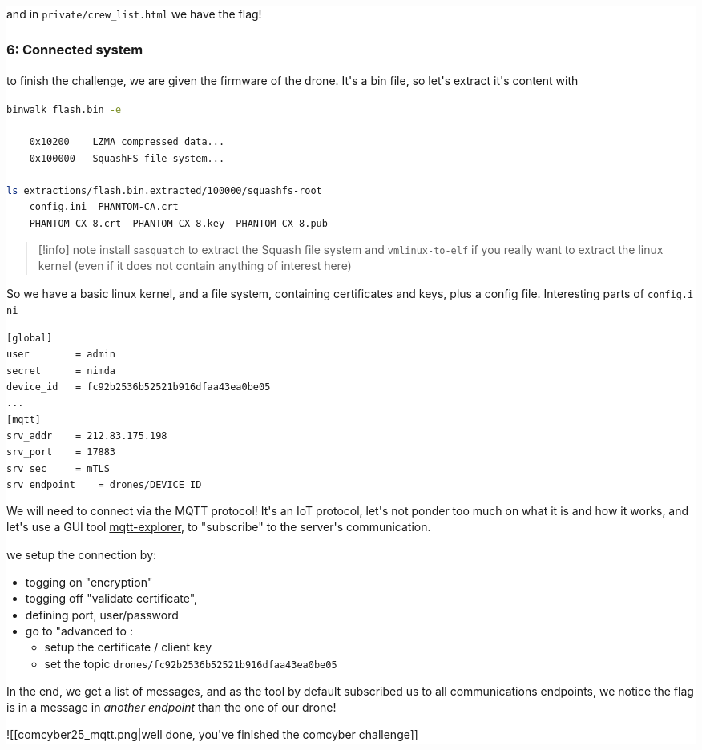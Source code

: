 and in `private/crew_list.html` we have the flag!

### 6: Connected system

to finish the challenge, we are given the firmware of the drone.
It's a bin file, so let's extract it's content with 

```bash
binwalk flash.bin -e

	0x10200    LZMA compressed data...
	0x100000   SquashFS file system...

ls extractions/flash.bin.extracted/100000/squashfs-root
	config.ini  PHANTOM-CA.crt  
	PHANTOM-CX-8.crt  PHANTOM-CX-8.key  PHANTOM-CX-8.pub
```


> [!info] note
> install `sasquatch` to extract the Squash file system and `vmlinux-to-elf` if you really want to extract the linux kernel (even if it does not contain anything of interest here)


So we have a basic linux kernel, and a file system, containing certificates and keys, plus a config file. Interesting parts of   `config.ini`

```bash
[global]
user		= admin
secret		= nimda
device_id	= fc92b2536b52521b916dfaa43ea0be05
...
[mqtt]
srv_addr	= 212.83.175.198
srv_port	= 17883
srv_sec		= mTLS
srv_endpoint	= drones/DEVICE_ID
```

We will need to connect via the MQTT protocol! It's an IoT protocol, let's not ponder too much on what it is and how it works, and let's use a GUI tool [mqtt-explorer](https://mqtt-explorer.com/), to "subscribe" to the server's communication.

we setup the connection by:
- togging on "encryption" 
- togging off "validate certificate",
- defining  port, user/password
- go to "advanced to :
    - setup the certificate / client key 
    - set the topic `drones/fc92b2536b52521b916dfaa43ea0be05`

In the end, we get a list of messages, and as the tool by default subscribed us to all communications endpoints, we notice the flag is in a message in *another endpoint* than the one of our drone!

![[comcyber25_mqtt.png|well done, you've finished the comcyber challenge]]
